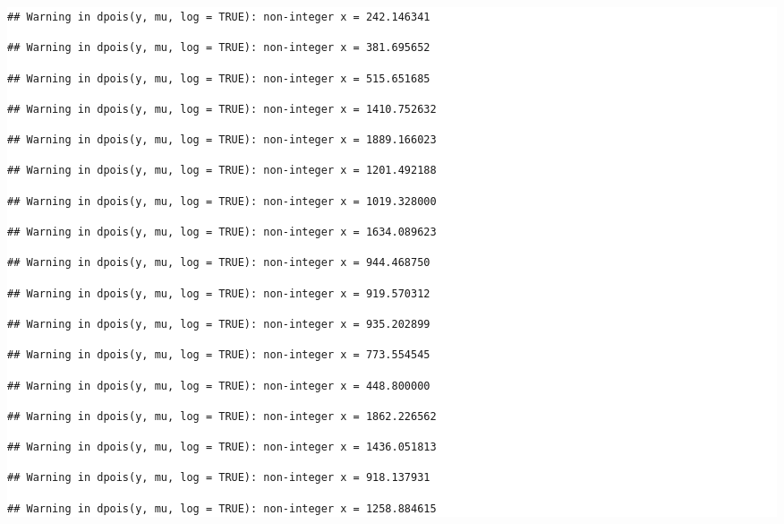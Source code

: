 ```
## Warning in dpois(y, mu, log = TRUE): non-integer x = 242.146341
```

```
## Warning in dpois(y, mu, log = TRUE): non-integer x = 381.695652
```

```
## Warning in dpois(y, mu, log = TRUE): non-integer x = 515.651685
```

```
## Warning in dpois(y, mu, log = TRUE): non-integer x = 1410.752632
```

```
## Warning in dpois(y, mu, log = TRUE): non-integer x = 1889.166023
```

```
## Warning in dpois(y, mu, log = TRUE): non-integer x = 1201.492188
```

```
## Warning in dpois(y, mu, log = TRUE): non-integer x = 1019.328000
```

```
## Warning in dpois(y, mu, log = TRUE): non-integer x = 1634.089623
```

```
## Warning in dpois(y, mu, log = TRUE): non-integer x = 944.468750
```

```
## Warning in dpois(y, mu, log = TRUE): non-integer x = 919.570312
```

```
## Warning in dpois(y, mu, log = TRUE): non-integer x = 935.202899
```

```
## Warning in dpois(y, mu, log = TRUE): non-integer x = 773.554545
```

```
## Warning in dpois(y, mu, log = TRUE): non-integer x = 448.800000
```

```
## Warning in dpois(y, mu, log = TRUE): non-integer x = 1862.226562
```

```
## Warning in dpois(y, mu, log = TRUE): non-integer x = 1436.051813
```

```
## Warning in dpois(y, mu, log = TRUE): non-integer x = 918.137931
```

```
## Warning in dpois(y, mu, log = TRUE): non-integer x = 1258.884615
```
